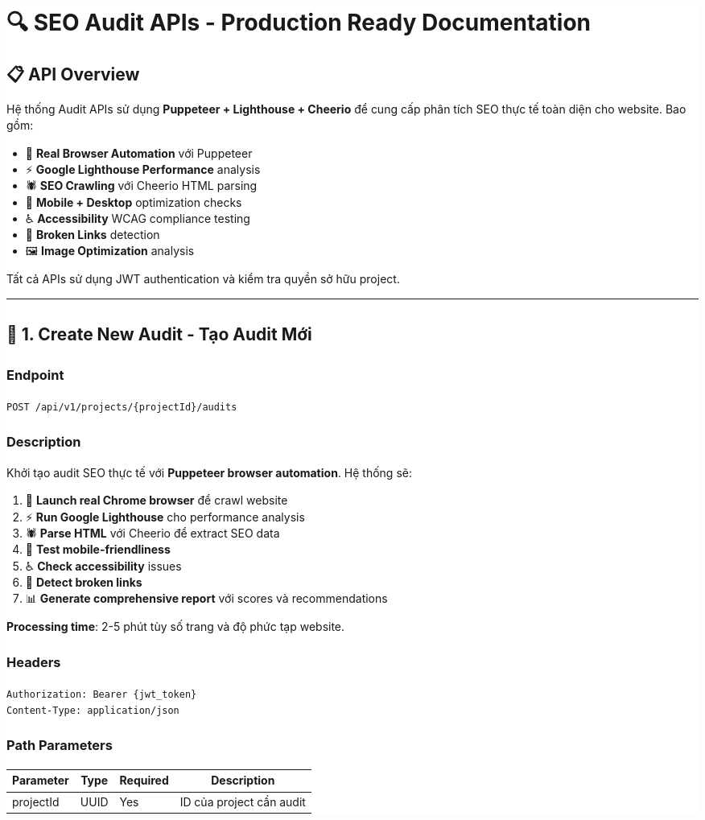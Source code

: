# 🔍 **SEO Audit APIs - Production Ready Documentation**

## 📋 **API Overview**

Hệ thống Audit APIs sử dụng **Puppeteer + Lighthouse + Cheerio** để cung cấp phân tích SEO thực tế toàn diện cho website. Bao gồm:

- 🤖 **Real Browser Automation** với Puppeteer
- ⚡ **Google Lighthouse Performance** analysis
- 🕷️ **SEO Crawling** với Cheerio HTML parsing
- 📱 **Mobile + Desktop** optimization checks
- ♿ **Accessibility** WCAG compliance testing
- 🔗 **Broken Links** detection
- 🖼️ **Image Optimization** analysis

Tất cả APIs sử dụng JWT authentication và kiểm tra quyền sở hữu project.

---

## 🚀 **1. Create New Audit - Tạo Audit Mới**

### **Endpoint**

```http
POST /api/v1/projects/{projectId}/audits
```

### **Description**

Khởi tạo audit SEO thực tế với **Puppeteer browser automation**. Hệ thống sẽ:

1. 🤖 **Launch real Chrome browser** để crawl website
2. ⚡ **Run Google Lighthouse** cho performance analysis
3. 🕷️ **Parse HTML** với Cheerio để extract SEO data
4. 📱 **Test mobile-friendliness**
5. ♿ **Check accessibility** issues
6. 🔗 **Detect broken links**
7. 📊 **Generate comprehensive report** với scores và recommendations

**Processing time**: 2-5 phút tùy số trang và độ phức tạp website.

### **Headers**

```http
Authorization: Bearer {jwt_token}
Content-Type: application/json
```

### **Path Parameters**

| Parameter | Type | Required | Description              |
| --------- | ---- | -------- | ------------------------ |
| projectId | UUID | Yes      | ID của project cần audit |
